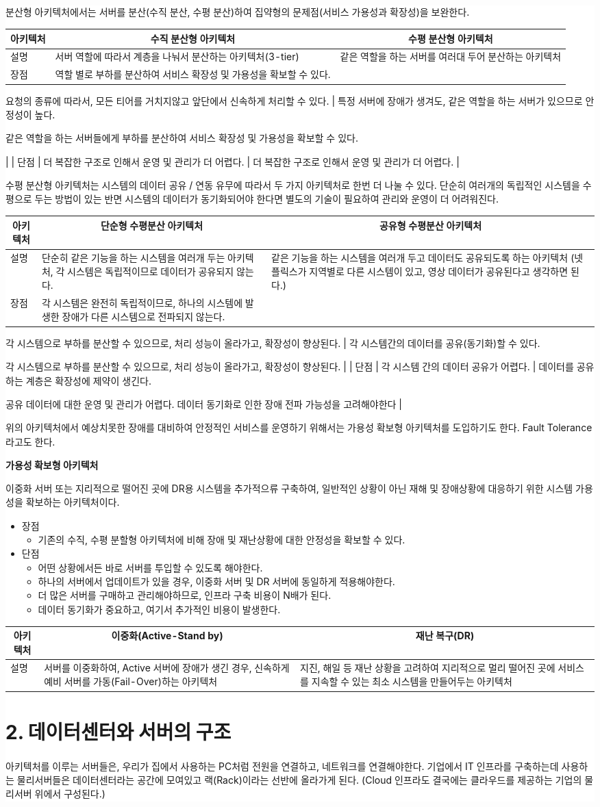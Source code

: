 분산형 아키텍처에서는 서버를 분산(수직 분산, 수평 분산)하여 집약형의 문제점(서비스 가용성과 확장성)을 보완한다.

| 아키텍처 | 수직 분산형 아키텍처                                                | 수평 분산형 아키텍처                                  |
| -------- | ------------------------------------------------------------------- | ----------------------------------------------------- |
| 설명     | 서버 역할에 따라서 계층을 나눠서 분산하는 아키텍처(3-tier)          | 같은 역할을 하는 서버를 여러대 두어 분산하는 아키텍처 |
| 장점     | 역할 별로 부하를 분산하여 서비스 확장성 및 가용성을 확보할 수 있다. |

요청의 종류에 따라서, 모든 티어를 거치지않고 앞단에서 신속하게 처리할 수 있다. | 특정 서버에 장애가 생겨도, 같은 역할을 하는 서버가 있으므로 안정성이 높다.

같은 역할을 하는 서버들에게 부하를 분산하여 서비스 확장성 및 가용성을 확보할 수 있다.

|
| 단점 | 더 복잡한 구조로 인해서 운영 및 관리가 더 어렵다. | 더 복잡한 구조로 인해서 운영 및 관리가 더 어렵다. |

수평 분산형 아키텍처는 시스템의 데이터 공유 / 연동 유무에 따라서 두 가지 아키텍처로 한번 더 나눌 수 있다. 단순히 여러개의 독립적인 시스템을 수평으로 두는 방법이 있는 반면 시스템의 데이터가 동기화되어야 한다면 별도의 기술이 필요하여 관리와 운영이 더 어려워진다.

| 아키텍처 | 단순형 수평분산 아키텍처                                                                                  | 공유형 수평분산 아키텍처                                                                                                                                  |
| -------- | --------------------------------------------------------------------------------------------------------- | --------------------------------------------------------------------------------------------------------------------------------------------------------- |
| 설명     | 단순히 같은 기능을 하는 시스템을 여러개 두는 아키텍처, 각 시스템은 독립적이므로 데이터가 공유되지 않는다. | 같은 기능을 하는 시스템을 여러개 두고 데이터도 공유되도록 하는 아키텍처 (넷플릭스가 지역별로 다른 시스템이 있고, 영상 데이터가 공유된다고 생각하면 된다.) |
| 장점     | 각 시스템은 완전히 독립적이므로, 하나의 시스템에 발생한 장애가 다른 시스템으로 전파되지 않는다.           |

각 시스템으로 부하를 분산할 수 있으므로, 처리 성능이 올라가고, 확장성이 향상된다. | 각 시스템간의 데이터를 공유(동기화)할 수 있다.

각 시스템으로 부하를 분산할 수 있으므로, 처리 성능이 올라가고, 확장성이 향상된다. |
| 단점 | 각 시스템 간의 데이터 공유가 어렵다. | 데이터를 공유하는 계층은 확장성에 제약이 생긴다.

공유 데이터에 대한 운영 및 관리가 어렵다. 데이터 동기화로 인한 장애 전파 가능성을 고려해야한다 |

위의 아키텍처에서 예상치못한 장애를 대비하여 안정적인 서비스를 운영하기 위해서는 가용성 확보형 아키텍처를 도입하기도 한다. Fault Tolerance라고도 한다.

**가용성 확보형 아키텍처**

이중화 서버 또는 지리적으로 떨어진 곳에 DR용 시스템을 추가적으류 구축하여, 일반적인 상황이 아닌 재해 및 장애상황에 대응하기 위한 시스템 가용성을 확보하는 아키텍처이다.

- 장점
  - 기존의 수직, 수평 분할형 아키텍처에 비해 장애 및 재난상황에 대한 안정성을 확보할 수 있다.
- 단점
  - 어떤 상황에서든 바로 서버를 투입할 수 있도록 해야한다.
  - 하나의 서버에서 업데이트가 있을 경우, 이중화 서버 및 DR 서버에 동일하게 적용해야한다.
  - 더 많은 서버를 구매하고 관리해야하므로, 인프라 구축 비용이 N배가 된다.
  - 데이터 동기화가 중요하고, 여기서 추가적인 비용이 발생한다.

| 아키텍처 | 이중화(Active-Stand by)                                                                              | 재난 복구(DR)                                                                                                            |
| -------- | ---------------------------------------------------------------------------------------------------- | ------------------------------------------------------------------------------------------------------------------------ |
| 설명     | 서버를 이중화하여, Active 서버에 장애가 생긴 경우, 신속하게 예비 서버를 가동(Fail-Over)하는 아키텍처 | 지진, 해일 등 재난 상황을 고려하여 지리적으로 멀리 떨어진 곳에 서비스를 지속할 수 있는 최소 시스템을 만들어두는 아키텍처 |

# 2. 데이터센터와 서버의 구조

아키텍처를 이루는 서버들은, 우리가 집에서 사용하는 PC처럼 전원을 연결하고, 네트워크를 연결해야한다. 기업에서 IT 인프라를 구축하는데 사용하는 물리서버들은 데이터센터라는 공간에 모여있고 랙(Rack)이라는 선반에 올라가게 된다. (Cloud 인프라도 결국에는 클라우드를 제공하는 기업의 물리서버 위에서 구성된다.)
